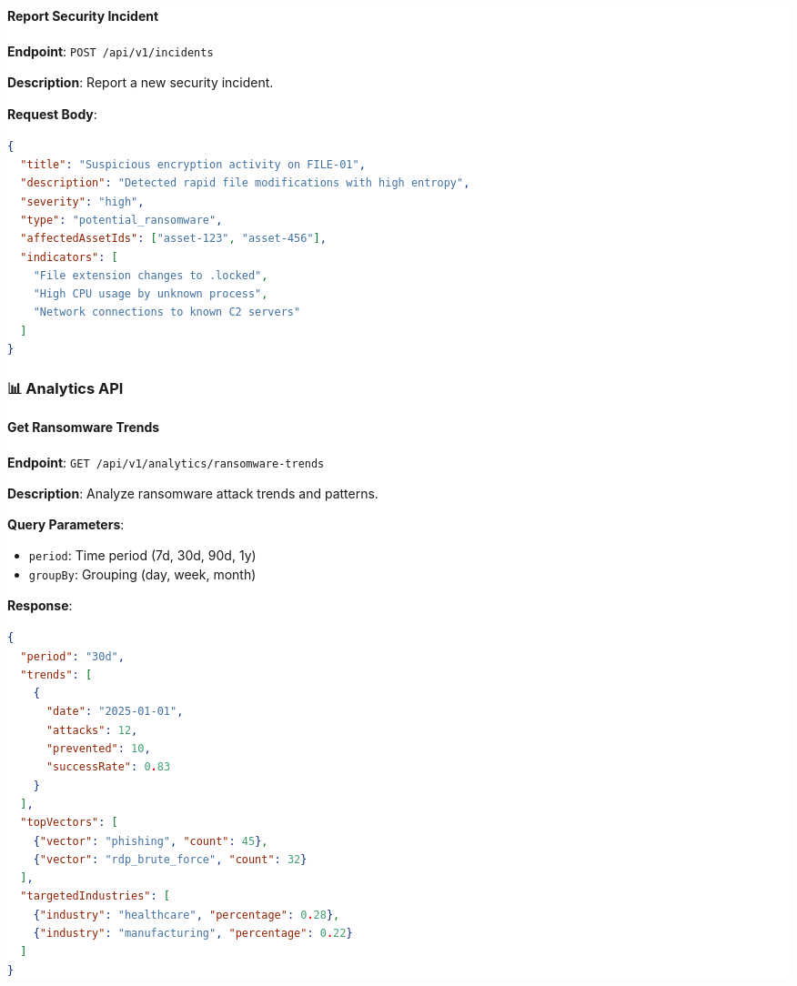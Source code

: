 #### Report Security Incident

**Endpoint**: `POST /api/v1/incidents`

**Description**: Report a new security incident.

**Request Body**:
```json
{
  "title": "Suspicious encryption activity on FILE-01",
  "description": "Detected rapid file modifications with high entropy",
  "severity": "high",
  "type": "potential_ransomware",
  "affectedAssetIds": ["asset-123", "asset-456"],
  "indicators": [
    "File extension changes to .locked",
    "High CPU usage by unknown process",
    "Network connections to known C2 servers"
  ]
}
```

### 📊 Analytics API

#### Get Ransomware Trends

**Endpoint**: `GET /api/v1/analytics/ransomware-trends`

**Description**: Analyze ransomware attack trends and patterns.

**Query Parameters**:
- `period`: Time period (7d, 30d, 90d, 1y)
- `groupBy`: Grouping (day, week, month)

**Response**:
```json
{
  "period": "30d",
  "trends": [
    {
      "date": "2025-01-01",
      "attacks": 12,
      "prevented": 10,
      "successRate": 0.83
    }
  ],
  "topVectors": [
    {"vector": "phishing", "count": 45},
    {"vector": "rdp_brute_force", "count": 32}
  ],
  "targetedIndustries": [
    {"industry": "healthcare", "percentage": 0.28},
    {"industry": "manufacturing", "percentage": 0.22}
  ]
}
```
